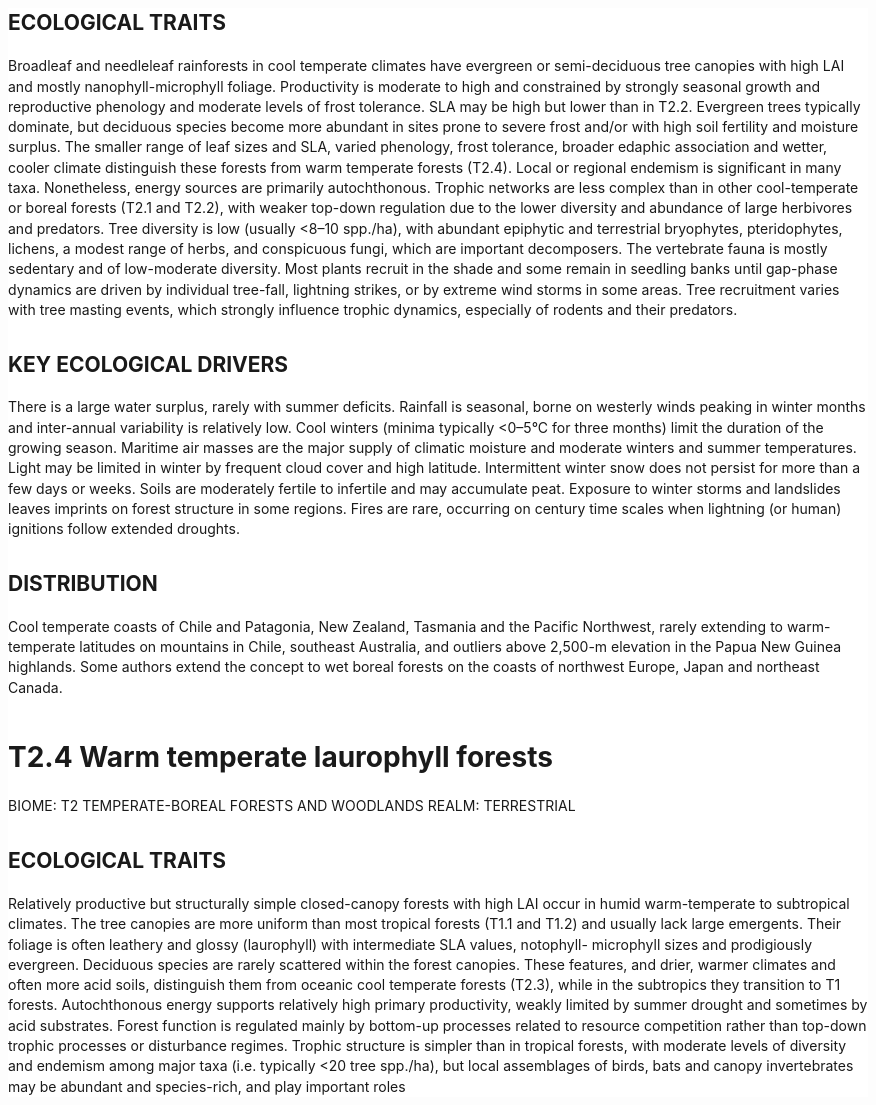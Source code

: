 ## ECOLOGICAL TRAITS

Broadleaf and needleleaf rainforests in cool temperate climates have evergreen or semi-deciduous tree canopies with high LAI and mostly nanophyll-microphyll foliage. Productivity is moderate to high and constrained by strongly seasonal growth and reproductive phenology and moderate levels of frost tolerance. SLA may be high but lower than in T2.2. Evergreen trees typically dominate, but deciduous species become more abundant in sites prone to severe
frost and/or with high soil fertility and moisture surplus. The smaller range of leaf sizes and SLA, varied phenology, frost tolerance, broader edaphic association and wetter, cooler climate distinguish these forests from warm temperate forests (T2.4). Local or regional endemism is significant in many taxa. Nonetheless, energy sources are primarily autochthonous. Trophic networks are less complex than in other cool-temperate or boreal forests (T2.1 and T2.2), with weaker top-down regulation due to the lower diversity and abundance of large herbivores and predators. Tree diversity is low (usually &lt;8–10 spp./ha), with abundant epiphytic and terrestrial bryophytes, pteridophytes, lichens, a modest range of herbs, and conspicuous fungi, which are important decomposers. The vertebrate fauna is mostly sedentary and of low-moderate diversity. Most plants recruit in the shade and some remain
in seedling banks until gap-phase dynamics are driven by individual tree-fall, lightning strikes, or by extreme wind storms in some areas. Tree recruitment varies with tree masting events, which strongly influence trophic dynamics, especially of rodents and their predators.

## KEY ECOLOGICAL DRIVERS

There is a large water surplus, rarely with summer deficits. Rainfall is seasonal, borne on westerly winds peaking in winter months and inter-annual variability is relatively low. Cool winters (minima typically &lt;0–5°C for three months) limit the duration of the growing season. Maritime air masses are the major supply of climatic moisture and moderate winters and summer temperatures. Light may
be limited in winter by frequent cloud cover and high latitude.
Intermittent winter snow does not persist for more than a few days or weeks. Soils are moderately fertile to infertile and may accumulate peat. Exposure to winter storms and landslides leaves imprints on forest structure in some regions. Fires are rare, occurring on century time scales when lightning (or human) ignitions follow extended droughts.

## DISTRIBUTION

Cool temperate coasts of Chile and Patagonia, New Zealand, Tasmania and the Pacific Northwest, rarely extending to warm-temperate latitudes on mountains in Chile, southeast Australia, and outliers above 2,500-m elevation in the Papua New Guinea highlands. Some authors extend
the concept to wet boreal forests on the coasts of northwest Europe, Japan and northeast Canada.

# T2.4 Warm temperate laurophyll forests

BIOME: T2 TEMPERATE-BOREAL FORESTS AND WOODLANDS
REALM: TERRESTRIAL

## ECOLOGICAL TRAITS

Relatively productive but structurally simple closed-canopy forests with high LAI occur in humid warm-temperate to subtropical climates. The tree canopies
are more uniform than most tropical forests (T1.1 and T1.2)
and usually lack large emergents. Their foliage is often leathery and glossy (laurophyll) with intermediate SLA values, notophyll- microphyll sizes and prodigiously evergreen. Deciduous species are rarely scattered within the forest canopies. These features, and drier, warmer climates and often more acid soils, distinguish them from oceanic cool temperate forests (T2.3), while in
the subtropics they transition to T1 forests. Autochthonous energy supports relatively high primary productivity, weakly limited by summer drought and sometimes by acid substrates. Forest function is regulated mainly by bottom-up processes related to resource competition rather than top-down trophic processes or disturbance regimes. Trophic structure is simpler than in tropical forests, with moderate levels of diversity and endemism among major taxa (i.e. typically &lt;20 tree spp./ha), but local assemblages of birds, bats and canopy invertebrates may be abundant and species-rich, and play important roles